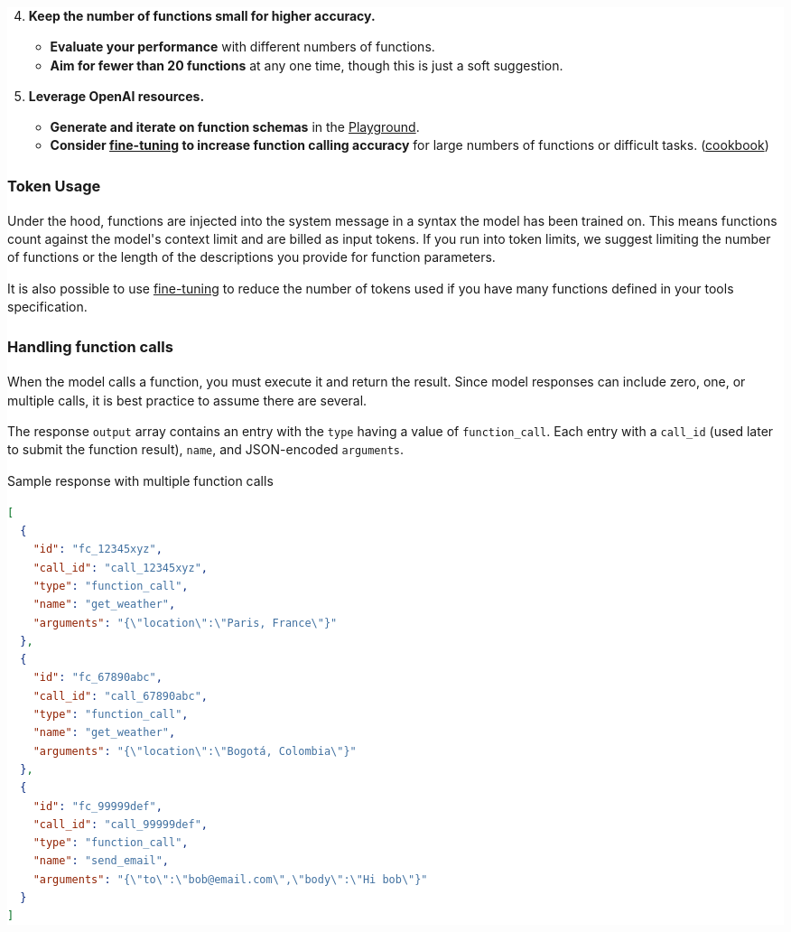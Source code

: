 4.  **Keep the number of functions small for higher accuracy.**

    - **Evaluate your performance** with different numbers of functions.
    - **Aim for fewer than 20 functions** at any one time, though this is just a soft suggestion.

5.  **Leverage OpenAI resources.**

    - **Generate and iterate on function schemas** in the [Playground](/playground).
    - **Consider [fine-tuning](https://platform.openai.com/docs/guides/fine-tuning) to increase function calling accuracy** for large numbers of functions or difficult tasks. ([cookbook](https://cookbook.openai.com/examples/fine_tuning_for_function_calling))

### Token Usage

Under the hood, functions are injected into the system message in a syntax the model has been trained on. This means functions count against the model's context limit and are billed as input tokens. If you run into token limits, we suggest limiting the number of functions or the length of the descriptions you provide for function parameters.

It is also possible to use [fine-tuning](/docs/guides/fine-tuning#fine-tuning-examples) to reduce the number of tokens used if you have many functions defined in your tools specification.

### Handling function calls

When the model calls a function, you must execute it and return the result. Since model responses can include zero, one, or multiple calls, it is best practice to assume there are several.

The response `output` array contains an entry with the `type` having a value of `function_call`. Each entry with a `call_id` (used later to submit the function result), `name`, and JSON-encoded `arguments`.

Sample response with multiple function calls

```json
[
  {
    "id": "fc_12345xyz",
    "call_id": "call_12345xyz",
    "type": "function_call",
    "name": "get_weather",
    "arguments": "{\"location\":\"Paris, France\"}"
  },
  {
    "id": "fc_67890abc",
    "call_id": "call_67890abc",
    "type": "function_call",
    "name": "get_weather",
    "arguments": "{\"location\":\"Bogotá, Colombia\"}"
  },
  {
    "id": "fc_99999def",
    "call_id": "call_99999def",
    "type": "function_call",
    "name": "send_email",
    "arguments": "{\"to\":\"bob@email.com\",\"body\":\"Hi bob\"}"
  }
]
```
